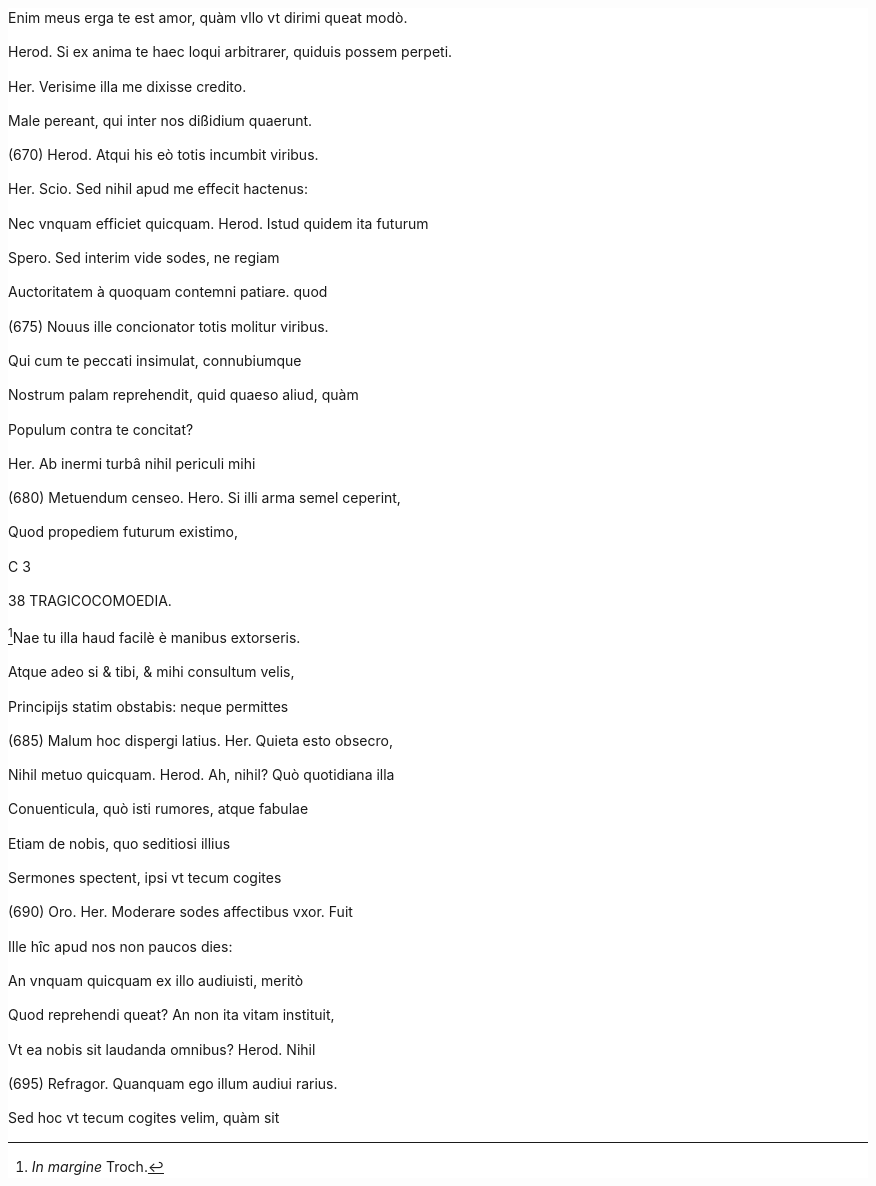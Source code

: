 Enim meus erga te est amor, quàm vllo vt dirimi queat modò.

Herod. Si ex anima te haec loqui arbitrarer, quiduis possem perpeti.

Her. Verisime illa me dixisse credito.

Male pereant, qui inter nos dißidium quaerunt.

\(670\) Herod. Atqui his eò totis incumbit viribus.

Her. Scio. Sed nihil apud me effecit hactenus:

Nec vnquam efficiet quicquam. Herod. Istud quidem ita futurum

Spero. Sed interim vide sodes, ne regiam

Auctoritatem à quoquam contemni patiare. quod

\(675\) Nouus ille concionator totis molitur viribus.

Qui cum te peccati insimulat, connubiumque

Nostrum palam reprehendit, quid quaeso aliud, quàm

Populum contra te concitat?

Her. Ab inermi turbâ nihil periculi mihi

\(680\) Metuendum censeo. Hero. Si illi arma semel ceperint,

Quod propediem futurum existimo,

C 3

38 TRAGICOCOMOEDIA.

[^60]Nae tu illa haud facilè è manibus extorseris.

Atque adeo si & tibi, & mihi consultum velis,

Principijs statim obstabis: neque permittes

\(685\) Malum hoc dispergi latius. Her. Quieta esto obsecro,

Nihil metuo quicquam. Herod. Ah, nihil? Quò quotidiana illa

Conuenticula, quò isti rumores, atque fabulae

Etiam de nobis, quo seditiosi illius

Sermones spectent, ipsi vt tecum cogites

\(690\) Oro. Her. Moderare sodes affectibus vxor. Fuit

Ille hîc apud nos non paucos dies:

An vnquam quicquam ex illo audiuisti, meritò

Quod reprehendi queat? An non ita vitam instituit,

Vt ea nobis sit laudanda omnibus? Herod. Nihil

\(695\) Refragor. Quanquam ego illum audiui rarius.

Sed hoc vt tecum cogites velim, quàm sit


[^1]: *In margine* Troch.
[^2]: *In margine* Troch.
[^3]: *In margine* Troch.
[^4]: *In margine* Troch.
[^5]: *In margine* Troch.
[^6]: *In margine* Troch.
[^7]: *In margine* Troch.
[^8]: *In margine* Troch.
[^9]: *In margine* Troch.
[^10]: *In margine* Troch.
[^11]: *In margine* Troch.
[^12]: *In margine* Troch.
[^13]: *In margine* Troch.
[^14]: *In margine* Troch.
[^15]: *In margine* Troch.
[^16]: *In margine* Troch.
[^17]: *In margine* Troch.
[^18]: *In margine* Troch.
[^19]: *In margine* Troch.
[^20]: *In margine* Troch.
[^21]: *In margine* Troch.
[^22]: *In margine* Troch.
[^23]: *In margine* Troch.
[^24]: *In margine* Troch.
[^25]: *In margine* Troch.
[^26]: *In margine* Troch.
[^27]: *In margine* Troch.
[^28]: *In margine* Troch.
[^29]: *In margine* Troch.
[^30]: *In margine* Troch.
[^31]: *In margine* Troch.
[^32]: *In margine* Troch.
[^33]: *In margine* Troch.
[^34]: *In margine* Troch.
[^35]: *In margine* Troch.
[^36]: *In margine* Troch.
[^37]: *In margine* Troch.
[^38]: *In margine* Troch.
[^39]: *In margine* Troch.
[^40]: *In margine* Troch.
[^41]: *In margine* Troch.
[^42]: *In margine* Troch.
[^43]: *In margine* Troch.
[^44]: *In margine* Troch.
[^45]: *In margine* Troch.
[^46]: *In margine* Troch.
[^47]: *In margine* Troch.
[^48]: *In margine* Troch.
[^49]: *In margine* Troch.
[^50]: *In margine* Troch.
[^51]: *In margine* Troch.
[^52]: *In margine* Troch.
[^53]: *In margine* Troch.
[^54]: *In margine* Troch.
[^55]: *In margine* Troch.
[^56]: *In margine* Troch.
[^57]: *In margine* Troch.
[^58]: *In margine* Troch.
[^59]: *In margine* Troch.
[^60]: *In margine* Troch.
[^61]: *In margine* Troch.
[^62]: *In margine* Troch.
[^63]: *In margine* Troch.
[^64]: *In margine* Troch.
[^65]: *In margine* Troch.
[^66]: *In margine* Troch.
[^67]: *In margine* Troch.
[^68]: *In margine* Troch.
[^69]: *In margine* Troch.
[^70]: *In margine* Troch.
[^71]: *In margine* Troch.
[^72]: *In margine* Troch.
[^73]: *In margine* Troch.
[^74]: *In margine* Troch.
[^75]: *In margine* Troch.
[^76]: *In margine* Troch.
[^77]: *In margine* Troch.
[^78]: *In margine* Troch.
[^79]: *In margine* Troch.
[^80]: *In margine* Troch.
[^81]: *In margine* Troch.
[^82]: *In margine* Troch.
[^83]: *In margine* Troch.
